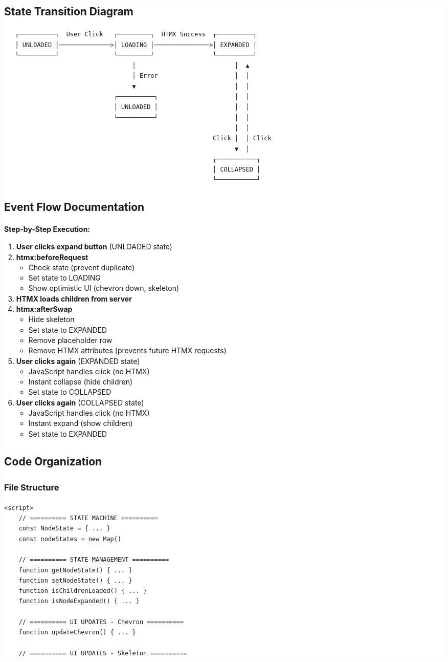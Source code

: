 ## State Transition Diagram

```
   ┌──────────┐  User Click   ┌─────────┐  HTMX Success  ┌──────────┐
   │ UNLOADED │──────────────>│ LOADING │───────────────>│ EXPANDED │
   └──────────┘               └─────────┘                └──────────┘
                                   │                           │  ▲
                                   │ Error                     │  │
                                   ▼                           │  │
                              ┌──────────┐                     │  │
                              │ UNLOADED │                     │  │
                              └──────────┘                     │  │
                                                               │  │
                                                         Click │  │ Click
                                                               ▼  │
                                                         ┌───────────┐
                                                         │ COLLAPSED │
                                                         └───────────┘
```

## Event Flow Documentation

**Step-by-Step Execution:**

1. **User clicks expand button** (UNLOADED state)
2. **htmx:beforeRequest**
   - Check state (prevent duplicate)
   - Set state to LOADING
   - Show optimistic UI (chevron down, skeleton)
3. **HTMX loads children from server**
4. **htmx:afterSwap**
   - Hide skeleton
   - Set state to EXPANDED
   - Remove placeholder row
   - Remove HTMX attributes (prevents future HTMX requests)
5. **User clicks again** (EXPANDED state)
   - JavaScript handles click (no HTMX)
   - Instant collapse (hide children)
   - Set state to COLLAPSED
6. **User clicks again** (COLLAPSED state)
   - JavaScript handles click (no HTMX)
   - Instant expand (show children)
   - Set state to EXPANDED

## Code Organization

### File Structure
```
<script>
    // ========== STATE MACHINE ==========
    const NodeState = { ... }
    const nodeStates = new Map()

    // ========== STATE MANAGEMENT ==========
    function getNodeState() { ... }
    function setNodeState() { ... }
    function isChildrenLoaded() { ... }
    function isNodeExpanded() { ... }

    // ========== UI UPDATES - Chevron ==========
    function updateChevron() { ... }

    // ========== UI UPDATES - Skeleton ==========
```